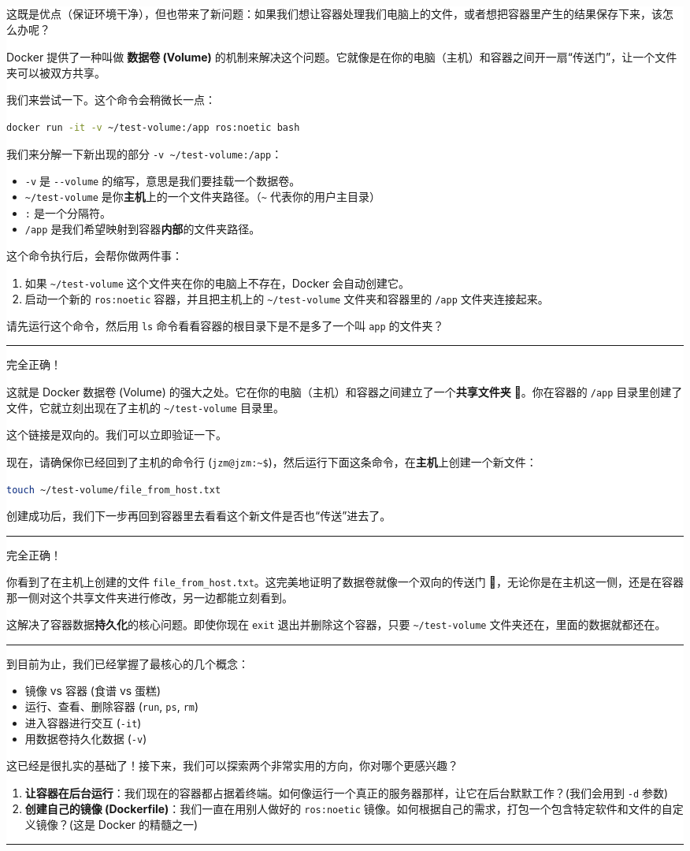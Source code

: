 这既是优点（保证环境干净），但也带来了新问题：如果我们想让容器处理我们电脑上的文件，或者想把容器里产生的结果保存下来，该怎么办呢？

Docker 提供了一种叫做 **数据卷 (Volume)** 的机制来解决这个问题。它就像是在你的电脑（主机）和容器之间开一扇“传送门”，让一个文件夹可以被双方共享。

我们来尝试一下。这个命令会稍微长一点：

```bash
docker run -it -v ~/test-volume:/app ros:noetic bash
```

我们来分解一下新出现的部分 `-v ~/test-volume:/app`：

  * `-v` 是 `--volume` 的缩写，意思是我们要挂载一个数据卷。
  * `~/test-volume` 是你**主机**上的一个文件夹路径。（`~` 代表你的用户主目录）
  * `:` 是一个分隔符。
  * `/app` 是我们希望映射到容器**内部**的文件夹路径。

这个命令执行后，会帮你做两件事：

1.  如果 `~/test-volume` 这个文件夹在你的电脑上不存在，Docker 会自动创建它。
2.  启动一个新的 `ros:noetic` 容器，并且把主机上的 `~/test-volume` 文件夹和容器里的 `/app` 文件夹连接起来。

请先运行这个命令，然后用 `ls` 命令看看容器的根目录下是不是多了一个叫 `app` 的文件夹？

---

完全正确！

这就是 Docker 数据卷 (Volume) 的强大之处。它在你的电脑（主机）和容器之间建立了一个**共享文件夹** 📂。你在容器的 `/app` 目录里创建了文件，它就立刻出现在了主机的 `~/test-volume` 目录里。

这个链接是双向的。我们可以立即验证一下。

现在，请确保你已经回到了主机的命令行 (`jzm@jzm:~$`)，然后运行下面这条命令，在**主机**上创建一个新文件：

```bash
touch ~/test-volume/file_from_host.txt
```

创建成功后，我们下一步再回到容器里去看看这个新文件是否也“传送”进去了。

---

完全正确！

你看到了在主机上创建的文件 `file_from_host.txt`。这完美地证明了数据卷就像一个双向的传送门 📂，无论你是在主机这一侧，还是在容器那一侧对这个共享文件夹进行修改，另一边都能立刻看到。

这解决了容器数据**持久化**的核心问题。即使你现在 `exit` 退出并删除这个容器，只要 `~/test-volume` 文件夹还在，里面的数据就都还在。

---

到目前为止，我们已经掌握了最核心的几个概念：
* 镜像 vs 容器 (食谱 vs 蛋糕)
* 运行、查看、删除容器 (`run`, `ps`, `rm`)
* 进入容器进行交互 (`-it`)
* 用数据卷持久化数据 (`-v`)

这已经是很扎实的基础了！接下来，我们可以探索两个非常实用的方向，你对哪个更感兴趣？

1.  **让容器在后台运行**：我们现在的容器都占据着终端。如何像运行一个真正的服务器那样，让它在后台默默工作？(我们会用到 `-d` 参数)
2.  **创建自己的镜像 (Dockerfile)**：我们一直在用别人做好的 `ros:noetic` 镜像。如何根据自己的需求，打包一个包含特定软件和文件的自定义镜像？(这是 Docker 的精髓之一)

---